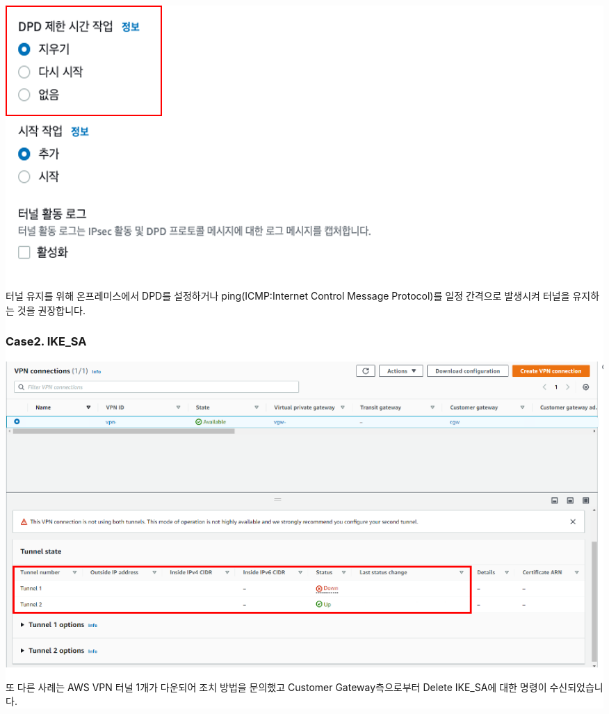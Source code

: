 ![](images/untitled-12-.png)

터널 유지를 위해 온프레미스에서 DPD를 설정하거나 ping(ICMP:Internet Control Message Protocol)를 일정 간격으로 발생시켜 터널을 유지하는 것을 권장합니다.

### Case2. IKE_SA

![](images/untitled-13-.png)

또 다른 사례는 AWS VPN 터널 1개가 다운되어 조치 방법을 문의했고 Customer Gateway측으로부터 Delete IKE_SA에 대한 명령이 수신되었습니다. 
